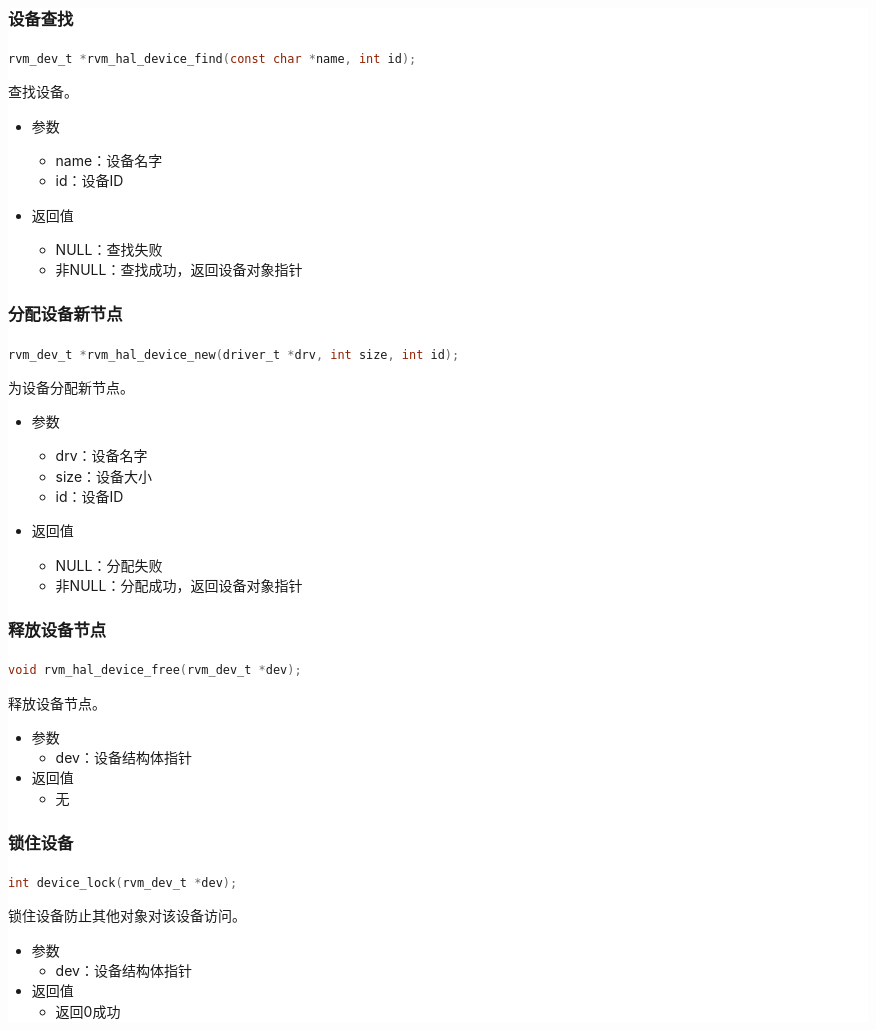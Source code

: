 ### 设备查找

```C
rvm_dev_t *rvm_hal_device_find(const char *name, int id);
```

查找设备。


* 参数
  * name：设备名字
  * id：设备ID

* 返回值
  * NULL：查找失败
  * 非NULL：查找成功，返回设备对象指针

### 分配设备新节点

```c
rvm_dev_t *rvm_hal_device_new(driver_t *drv, int size, int id);
```

为设备分配新节点。

* 参数
  * drv：设备名字
  * size：设备大小
  * id：设备ID

* 返回值
  * NULL：分配失败
  * 非NULL：分配成功，返回设备对象指针

### 释放设备节点

```c
void rvm_hal_device_free(rvm_dev_t *dev);
```

释放设备节点。

* 参数
  * dev：设备结构体指针
* 返回值
  * 无

### 锁住设备

```C
int device_lock(rvm_dev_t *dev);
```

锁住设备防止其他对象对该设备访问。


* 参数
  * dev：设备结构体指针
* 返回值
  * 返回0成功
